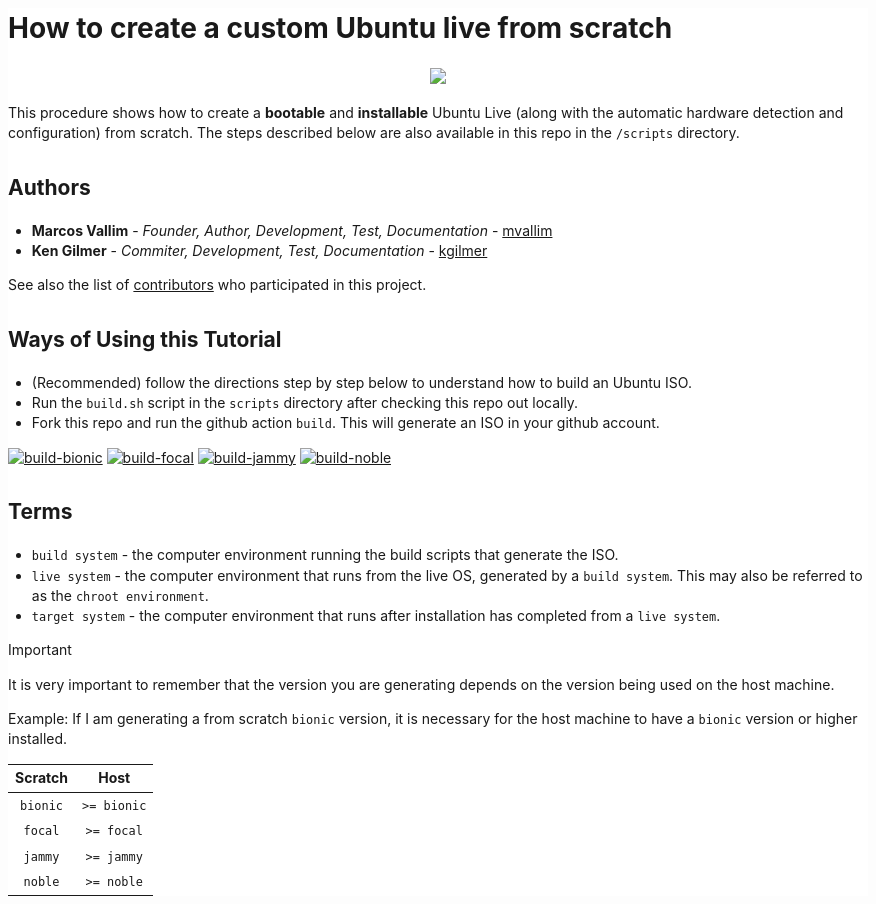 # How to create a custom Ubuntu live from scratch

<p align="center">
   <img src="images/live-boot.png">
</p>

This procedure shows how to create a **bootable** and **installable** Ubuntu Live (along with the automatic hardware detection and configuration) from scratch.  The steps described below are also available in this repo in the `/scripts` directory.

## Authors

* **Marcos Vallim** - *Founder, Author, Development, Test, Documentation* - [mvallim](https://github.com/mvallim)
* **Ken Gilmer** -  *Commiter, Development, Test, Documentation* - [kgilmer](https://github.com/kgilmer)

See also the list of [contributors](CONTRIBUTORS.txt) who participated in this project.

## Ways of Using this Tutorial

* (Recommended) follow the directions step by step below to understand how to build an Ubuntu ISO.
* Run the `build.sh` script in the `scripts` directory after checking this repo out locally.
* Fork this repo and run the github action `build`.  This will generate an ISO in your github account.

[![build-bionic](https://github.com/mvallim/live-custom-ubuntu-from-scratch/actions/workflows/build-bionic.yml/badge.svg)](https://github.com/mvallim/live-custom-ubuntu-from-scratch/actions/workflows/build-bionic.yml)
[![build-focal](https://github.com/mvallim/live-custom-ubuntu-from-scratch/actions/workflows/build-focal.yml/badge.svg)](https://github.com/mvallim/live-custom-ubuntu-from-scratch/actions/workflows/build-focal.yml)
[![build-jammy](https://github.com/mvallim/live-custom-ubuntu-from-scratch/actions/workflows/build-jammy.yml/badge.svg)](https://github.com/mvallim/live-custom-ubuntu-from-scratch/actions/workflows/build-jammy.yml)
[![build-noble](https://github.com/mvallim/live-custom-ubuntu-from-scratch/actions/workflows/build-noble.yml/badge.svg)](https://github.com/mvallim/live-custom-ubuntu-from-scratch/actions/workflows/build-noble.yml)

## Terms

* `build system` - the computer environment running the build scripts that generate the ISO.
* `live system` - the computer environment that runs from the live OS, generated by a `build system`.  This may also be referred to as the `chroot environment`.
* `target system` - the computer environment that runs after installation has completed from a `live system`.

> [!IMPORTANT]
> It is very important to remember that the version you are generating depends on the version being used on the host machine.
>
> Example:
> If I am generating a from scratch `bionic` version, it is necessary for the host machine to have a `bionic` version or higher installed.
>
> | Scratch  | Host        |
> |:--------:|:-----------:|
> | `bionic` | `>= bionic` |
> | `focal`  | `>= focal`  |
> | `jammy`  | `>= jammy`  |
> | `noble`  | `>= noble`  |
